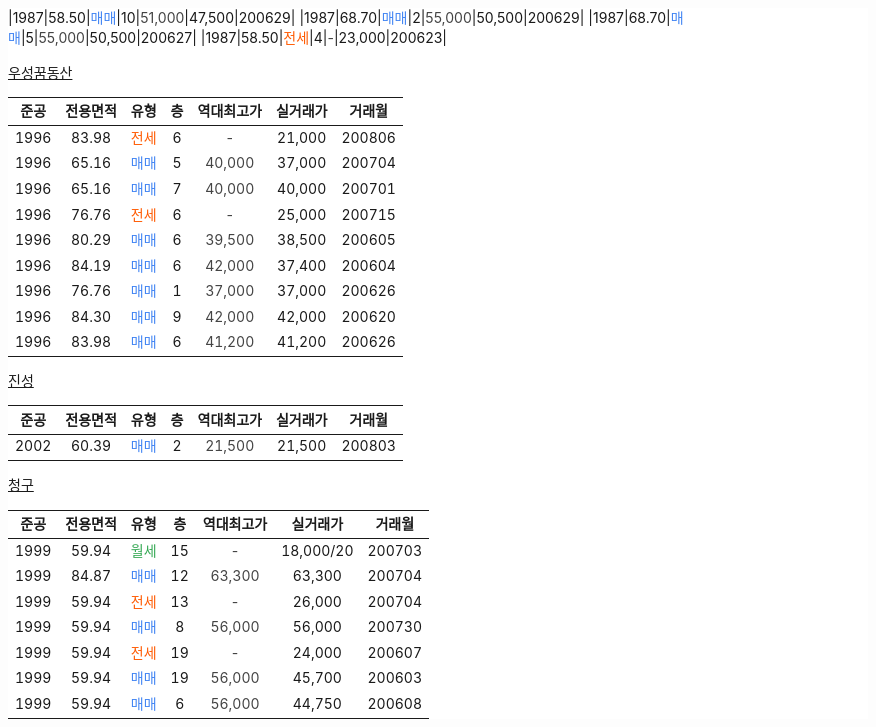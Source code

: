 |1987|58.50|<span style="color:#4285f3">매매</span>|10|<span style="color:#444444">51,000</span>|47,500|200629|
|1987|68.70|<span style="color:#4285f3">매매</span>|2|<span style="color:#444444">55,000</span>|50,500|200629|
|1987|68.70|<span style="color:#4285f3">매매</span>|5|<span style="color:#444444">55,000</span>|50,500|200627|
|1987|58.50|<span style="color:#ff5a00">전세</span>|4|<span style="color:#444444">-</span>|23,000|200623|


<script async src="//pagead2.googlesyndication.com/pagead/js/adsbygoogle.js"></script>

<ins class="adsbygoogle"
     style="display:block"
     data-ad-client="ca-pub-2446590836940007"
     data-ad-slot="1659523306"
     data-ad-format="auto"
     data-full-width-responsive="true"></ins>
<script>
(adsbygoogle = window.adsbygoogle || []).push({});
</script>


[우성꿈동산](https://search.naver.com/search.naver?query=%EC%84%9C%EC%9A%B8%ED%8A%B9%EB%B3%84%EC%8B%9C+%EA%B5%AC%EB%A1%9C%EA%B5%AC+%EA%B3%A0%EC%B2%99%EB%8F%99+%EC%9A%B0%EC%84%B1%EA%BF%88%EB%8F%99%EC%82%B0)

|준공|전용면적|유형|층|역대최고가|실거래가|거래월|
|:---:|:---:|:---:|:---:|:---:|:---:|:---:|
|1996|83.98|<span style="color:#ff5a00">전세</span>|6|<span style="color:#444444">-</span>|21,000|200806|
|1996|65.16|<span style="color:#4285f3">매매</span>|5|<span style="color:#444444">40,000</span>|37,000|200704|
|1996|65.16|<span style="color:#4285f3">매매</span>|7|<span style="color:#444444">40,000</span>|40,000|200701|
|1996|76.76|<span style="color:#ff5a00">전세</span>|6|<span style="color:#444444">-</span>|25,000|200715|
|1996|80.29|<span style="color:#4285f3">매매</span>|6|<span style="color:#444444">39,500</span>|38,500|200605|
|1996|84.19|<span style="color:#4285f3">매매</span>|6|<span style="color:#444444">42,000</span>|37,400|200604|
|1996|76.76|<span style="color:#4285f3">매매</span>|1|<span style="color:#444444">37,000</span>|37,000|200626|
|1996|84.30|<span style="color:#4285f3">매매</span>|9|<span style="color:#444444">42,000</span>|42,000|200620|
|1996|83.98|<span style="color:#4285f3">매매</span>|6|<span style="color:#444444">41,200</span>|41,200|200626|

[진성](https://search.naver.com/search.naver?query=%EC%84%9C%EC%9A%B8%ED%8A%B9%EB%B3%84%EC%8B%9C+%EA%B5%AC%EB%A1%9C%EA%B5%AC+%EA%B3%A0%EC%B2%99%EB%8F%99+%EC%A7%84%EC%84%B1)

|준공|전용면적|유형|층|역대최고가|실거래가|거래월|
|:---:|:---:|:---:|:---:|:---:|:---:|:---:|
|2002|60.39|<span style="color:#4285f3">매매</span>|2|<span style="color:#444444">21,500</span>|21,500|200803|

[청구](https://search.naver.com/search.naver?query=%EC%84%9C%EC%9A%B8%ED%8A%B9%EB%B3%84%EC%8B%9C+%EA%B5%AC%EB%A1%9C%EA%B5%AC+%EA%B3%A0%EC%B2%99%EB%8F%99+%EC%B2%AD%EA%B5%AC)

|준공|전용면적|유형|층|역대최고가|실거래가|거래월|
|:---:|:---:|:---:|:---:|:---:|:---:|:---:|
|1999|59.94|<span style="color:#34a853">월세</span>|15|<span style="color:#444444">-</span>|18,000/20|200703|
|1999|84.87|<span style="color:#4285f3">매매</span>|12|<span style="color:#444444">63,300</span>|63,300|200704|
|1999|59.94|<span style="color:#ff5a00">전세</span>|13|<span style="color:#444444">-</span>|26,000|200704|
|1999|59.94|<span style="color:#4285f3">매매</span>|8|<span style="color:#444444">56,000</span>|56,000|200730|
|1999|59.94|<span style="color:#ff5a00">전세</span>|19|<span style="color:#444444">-</span>|24,000|200607|
|1999|59.94|<span style="color:#4285f3">매매</span>|19|<span style="color:#444444">56,000</span>|45,700|200603|
|1999|59.94|<span style="color:#4285f3">매매</span>|6|<span style="color:#444444">56,000</span>|44,750|200608|